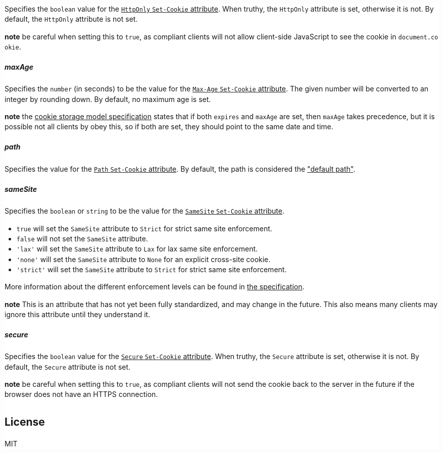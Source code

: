 Specifies the `boolean` value for the [`HttpOnly` `Set-Cookie` attribute](https://tools.ietf.org/html/rfc6265#section-5.2.6). When truthy,
the `HttpOnly` attribute is set, otherwise it is not. By default, the `HttpOnly` attribute is not set.

**note** be careful when setting this to `true`, as compliant clients will not allow client-side
JavaScript to see the cookie in `document.cookie`.

##### maxAge

Specifies the `number` (in seconds) to be the value for the [`Max-Age` `Set-Cookie` attribute](https://tools.ietf.org/html/rfc6265#section-5.2.2).
The given number will be converted to an integer by rounding down. By default, no maximum age is set.

**note** the [cookie storage model specification](https://tools.ietf.org/html/rfc6265#section-5.3) states that if both `expires` and
`maxAge` are set, then `maxAge` takes precedence, but it is possible not all clients by obey this,
so if both are set, they should point to the same date and time.

##### path

Specifies the value for the [`Path` `Set-Cookie` attribute](https://tools.ietf.org/html/rfc6265#section-5.2.4). By default, the path
is considered the ["default path"](https://tools.ietf.org/html/rfc6265#section-5.1.4).

##### sameSite

Specifies the `boolean` or `string` to be the value for the [`SameSite` `Set-Cookie` attribute](https://tools.ietf.org/html/draft-ietf-httpbis-rfc6265bis-03#section-4.1.2.7).

-   `true` will set the `SameSite` attribute to `Strict` for strict same site enforcement.
-   `false` will not set the `SameSite` attribute.
-   `'lax'` will set the `SameSite` attribute to `Lax` for lax same site enforcement.
-   `'none'` will set the `SameSite` attribute to `None` for an explicit cross-site cookie.
-   `'strict'` will set the `SameSite` attribute to `Strict` for strict same site enforcement.

More information about the different enforcement levels can be found in
[the specification](https://tools.ietf.org/html/draft-ietf-httpbis-rfc6265bis-03#section-4.1.2.7).

**note** This is an attribute that has not yet been fully standardized, and may change in the future.
This also means many clients may ignore this attribute until they understand it.

##### secure

Specifies the `boolean` value for the [`Secure` `Set-Cookie` attribute](https://tools.ietf.org/html/rfc6265#section-5.2.5). When truthy,
the `Secure` attribute is set, otherwise it is not. By default, the `Secure` attribute is not set.

**note** be careful when setting this to `true`, as compliant clients will not send the cookie back to
the server in the future if the browser does not have an HTTPS connection.

## License

MIT

